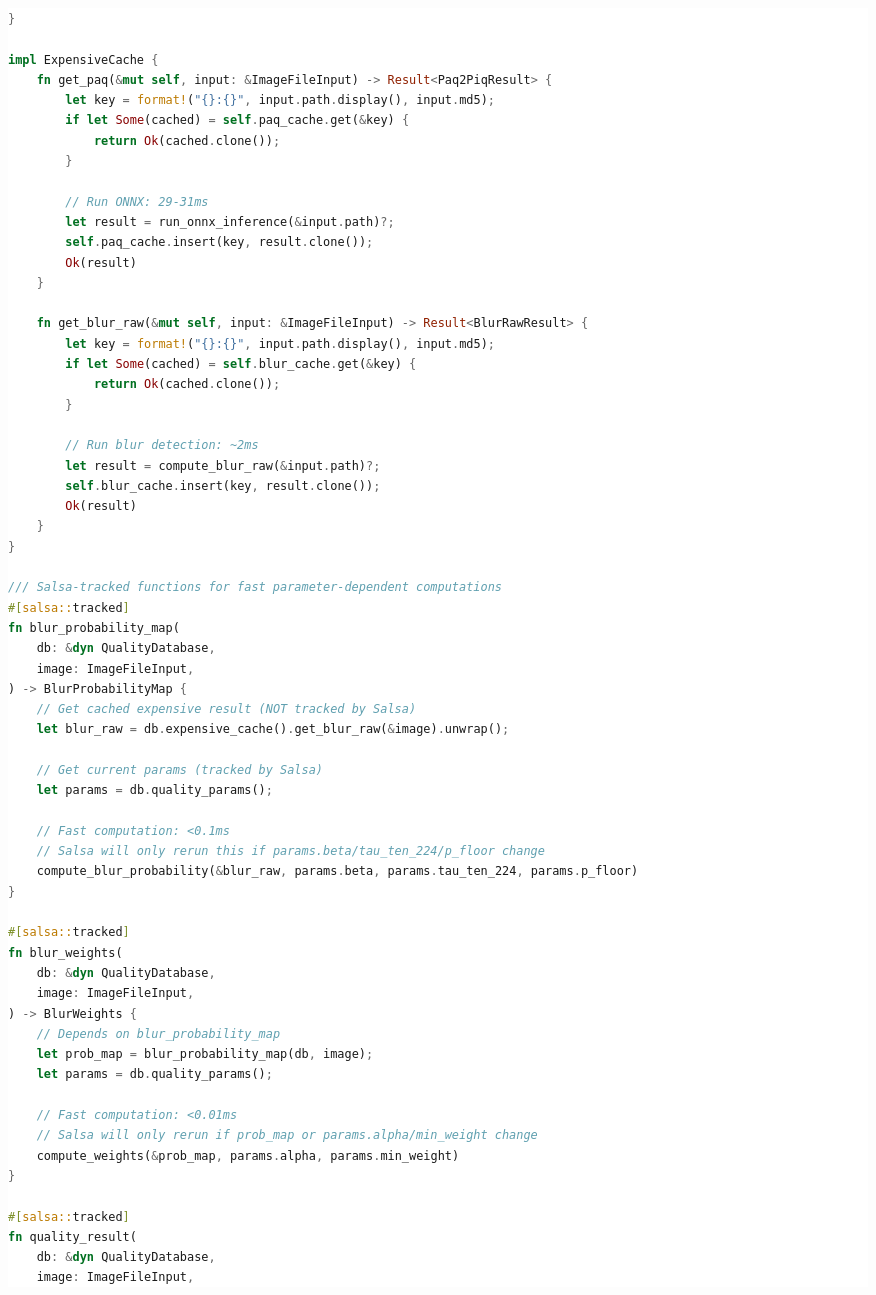 ```rust
}

impl ExpensiveCache {
    fn get_paq(&mut self, input: &ImageFileInput) -> Result<Paq2PiqResult> {
        let key = format!("{}:{}", input.path.display(), input.md5);
        if let Some(cached) = self.paq_cache.get(&key) {
            return Ok(cached.clone());
        }

        // Run ONNX: 29-31ms
        let result = run_onnx_inference(&input.path)?;
        self.paq_cache.insert(key, result.clone());
        Ok(result)
    }

    fn get_blur_raw(&mut self, input: &ImageFileInput) -> Result<BlurRawResult> {
        let key = format!("{}:{}", input.path.display(), input.md5);
        if let Some(cached) = self.blur_cache.get(&key) {
            return Ok(cached.clone());
        }

        // Run blur detection: ~2ms
        let result = compute_blur_raw(&input.path)?;
        self.blur_cache.insert(key, result.clone());
        Ok(result)
    }
}

/// Salsa-tracked functions for fast parameter-dependent computations
#[salsa::tracked]
fn blur_probability_map(
    db: &dyn QualityDatabase,
    image: ImageFileInput,
) -> BlurProbabilityMap {
    // Get cached expensive result (NOT tracked by Salsa)
    let blur_raw = db.expensive_cache().get_blur_raw(&image).unwrap();

    // Get current params (tracked by Salsa)
    let params = db.quality_params();

    // Fast computation: <0.1ms
    // Salsa will only rerun this if params.beta/tau_ten_224/p_floor change
    compute_blur_probability(&blur_raw, params.beta, params.tau_ten_224, params.p_floor)
}

#[salsa::tracked]
fn blur_weights(
    db: &dyn QualityDatabase,
    image: ImageFileInput,
) -> BlurWeights {
    // Depends on blur_probability_map
    let prob_map = blur_probability_map(db, image);
    let params = db.quality_params();

    // Fast computation: <0.01ms
    // Salsa will only rerun if prob_map or params.alpha/min_weight change
    compute_weights(&prob_map, params.alpha, params.min_weight)
}

#[salsa::tracked]
fn quality_result(
    db: &dyn QualityDatabase,
    image: ImageFileInput,
```